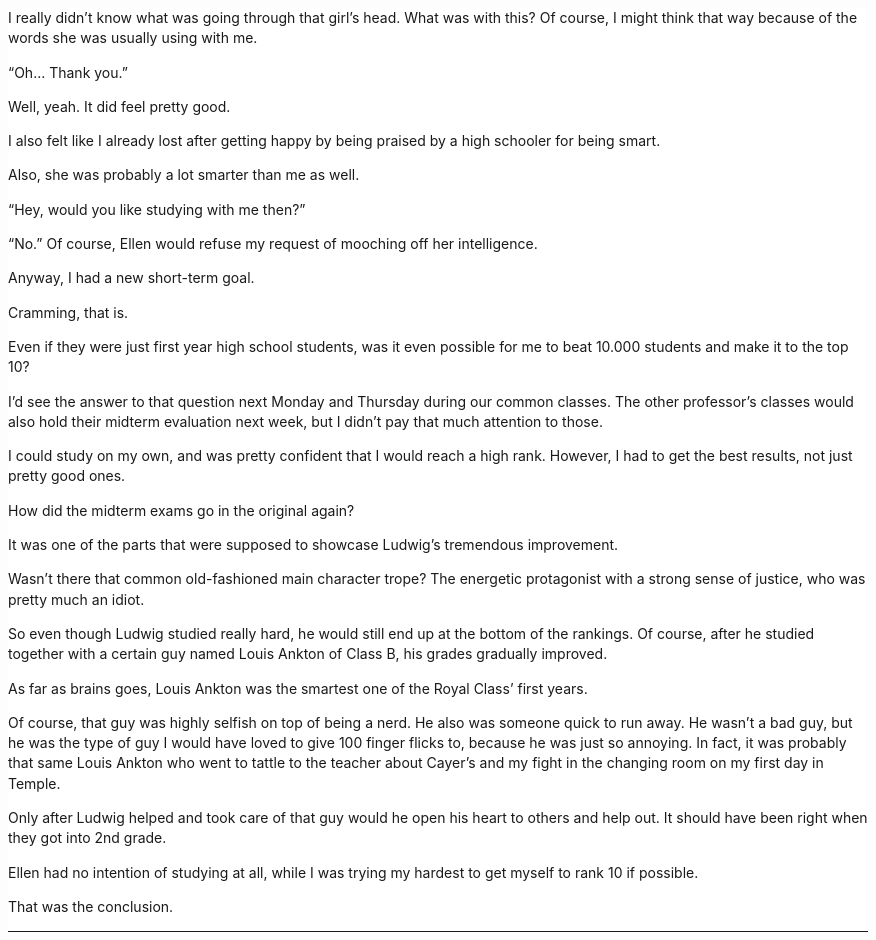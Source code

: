 I really didn’t know what was going through that girl’s head. What was with this? Of
course, I might think that way because of the words she was usually using with me.

“Oh... Thank you.”

Well, yeah. It did feel pretty good.

I also felt like I already lost after getting happy by being praised by a high schooler
for being smart.

Also, she was probably a lot smarter than me as well.

“Hey, would you like studying with me then?”

“No.”
Of course, Ellen would refuse my request of mooching off her intelligence.

Anyway, I had a new short-term goal.

Cramming, that is.

Even if they were just first year high school students, was it even possible for me to
beat 10.000 students and make it to the top 10?

I’d see the answer to that question next Monday and Thursday during our common
classes. The other professor’s classes would also hold their midterm evaluation next
week, but I didn’t pay that much attention to those.

I could study on my own, and was pretty confident that I would reach a high rank.
However, I had to get the best results, not just pretty good ones.

How did the midterm exams go in the original again?

It was one of the parts that were supposed to showcase Ludwig’s tremendous
improvement.

Wasn’t there that common old-fashioned main character trope? The energetic
protagonist with a strong sense of justice, who was pretty much an idiot.

So even though Ludwig studied really hard, he would still end up at the bottom of the
rankings. Of course, after he studied together with a certain guy named Louis Ankton
of Class B, his grades gradually improved.

As far as brains goes, Louis Ankton was the smartest one of the Royal Class’ first
years.

Of course, that guy was highly selfish on top of being a nerd. He also was someone
quick to run away. He wasn’t a bad guy, but he was the type of guy I would have loved
to give 100 finger flicks to, because he was just so annoying. In fact, it was probably
that same Louis Ankton who went to tattle to the teacher about Cayer’s and my fight
in the changing room on my first day in Temple.

Only after Ludwig helped and took care of that guy would he open his heart to others
and help out. It should have been right when they got into 2nd grade.

Ellen had no intention of studying at all, while I was trying my hardest to get myself
to rank 10 if possible.

That was the conclusion.

* * *
